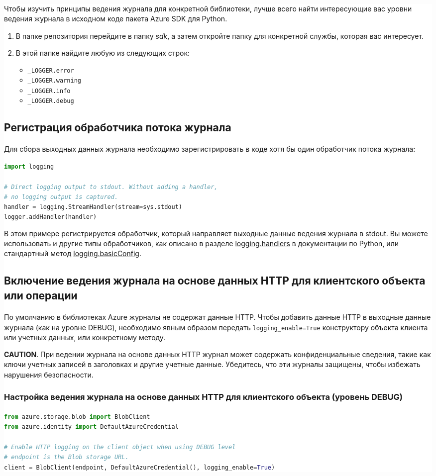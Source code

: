 Чтобы изучить принципы ведения журнала для конкретной библиотеки, лучше всего найти интересующие вас уровни ведения журнала в исходном коде пакета Azure SDK для Python.

1. В папке репозитория перейдите в папку *sdk*, а затем откройте папку для конкретной службы, которая вас интересует.

1. В этой папке найдите любую из следующих строк:

    - `_LOGGER.error`
    - `_LOGGER.warning`
    - `_LOGGER.info`
    - `_LOGGER.debug`

## <a name="register-a-log-stream-handler"></a>Регистрация обработчика потока журнала

Для сбора выходных данных журнала необходимо зарегистрировать в коде хотя бы один обработчик потока журнала:

```python
import logging

# Direct logging output to stdout. Without adding a handler,
# no logging output is captured.
handler = logging.StreamHandler(stream=sys.stdout)
logger.addHandler(handler)
```

В этом примере регистрируется обработчик, который направляет выходные данные ведения журнала в stdout. Вы можете использовать и другие типы обработчиков, как описано в разделе [logging.handlers](https://docs.python.org/3/library/logging.handlers.html) в документации по Python, или стандартный метод [logging.basicConfig](https://docs.python.org/3/library/logging.html#logging.basicConfig).

## <a name="enable-http-logging-for-a-client-object-or-operation"></a>Включение ведения журнала на основе данных HTTP для клиентского объекта или операции

По умолчанию в библиотеках Azure журналы не содержат данные HTTP. Чтобы добавить данные HTTP в выходные данные журнала (как на уровне DEBUG), необходимо явным образом передать `logging_enable=True` конструктору объекта клиента или учетных данных, или конкретному методу.

**CAUTION**. При ведении журнала на основе данных HTTP журнал может содержать конфиденциальные сведения, такие как ключи учетных записей в заголовках и другие учетные данные. Убедитесь, что эти журналы защищены, чтобы избежать нарушения безопасности.

### <a name="enable-http-logging-for-a-client-object-debug-level"></a>Настройка ведения журнала на основе данных HTTP для клиентского объекта (уровень DEBUG)

```python
from azure.storage.blob import BlobClient
from azure.identity import DefaultAzureCredential

# Enable HTTP logging on the client object when using DEBUG level
# endpoint is the Blob storage URL.
client = BlobClient(endpoint, DefaultAzureCredential(), logging_enable=True)
```
